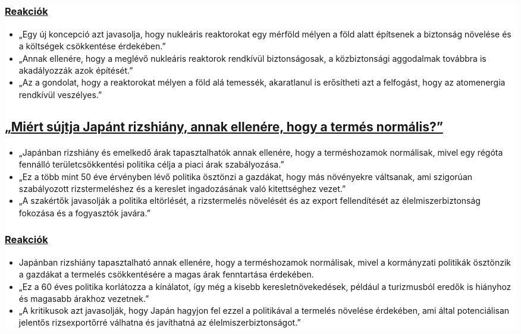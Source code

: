 ### [Reakciók](https://news.ycombinator.com/item?id=41366436)

- „Egy új koncepció azt javasolja, hogy nukleáris reaktorokat egy mérföld mélyen a föld alatt építsenek a biztonság növelése és a költségek csökkentése érdekében.”
- „Annak ellenére, hogy a meglévő nukleáris reaktorok rendkívül biztonságosak, a közbiztonsági aggodalmak továbbra is akadályozzák azok építését.”
- „Az a gondolat, hogy a reaktorokat mélyen a föld alá temessék, akaratlanul is erősítheti azt a felfogást, hogy az atomenergia rendkívül veszélyes.”

## [„Miért sújtja Japánt rizshiány, annak ellenére, hogy a termés normális?”](https://mainichi.jp/english/articles/20240823/p2a/00m/0bu/024000c)

- „Japánban rizshiány és emelkedő árak tapasztalhatók annak ellenére, hogy a terméshozamok normálisak, mivel egy régóta fennálló területcsökkentési politika célja a piaci árak szabályozása.”
- „Ez a több mint 50 éve érvényben lévő politika ösztönzi a gazdákat, hogy más növényekre váltsanak, ami szigorúan szabályozott rizstermeléshez és a kereslet ingadozásának való kitettséghez vezet.”
- „A szakértők javasolják a politika eltörlését, a rizstermelés növelését és az export fellendítését az élelmiszerbiztonság fokozása és a fogyasztók javára.”

### [Reakciók](https://news.ycombinator.com/item?id=41366304)

- Japánban rizshiány tapasztalható annak ellenére, hogy a terméshozamok normálisak, mivel a kormányzati politikák ösztönzik a gazdákat a termelés csökkentésére a magas árak fenntartása érdekében.
- „Ez a 60 éves politika korlátozza a kínálatot, így még a kisebb keresletnövekedések, például a turizmusból eredők is hiányhoz és magasabb árakhoz vezetnek.”
- „A kritikusok azt javasolják, hogy Japán hagyjon fel ezzel a politikával a termelés növelése érdekében, ami által potenciálisan jelentős rizsexportőrré válhatna és javíthatná az élelmiszerbiztonságot.”

<head>
  <meta property="og:title" content="„Box64 és RISC-V 2024-ben: Mi kell ahhoz, hogy a Witcher 3 fusson RISC-V-en”" />
  <meta property="og:type" content="website" />
  <meta property="og:image" content="https://og.cho.sh/api/og/?title=%E2%80%9EBox64%20%C3%A9s%20RISC-V%202024-ben%3A%20Mi%20kell%20ahhoz%2C%20hogy%20a%20Witcher%203%20fusson%20RISC-V-en%E2%80%9D&subheading=2024.%20augusztus%2027.%2C%20kedd%3A%20Hacker%20News%20%C3%96sszefoglal%C3%B3" />
</head>

